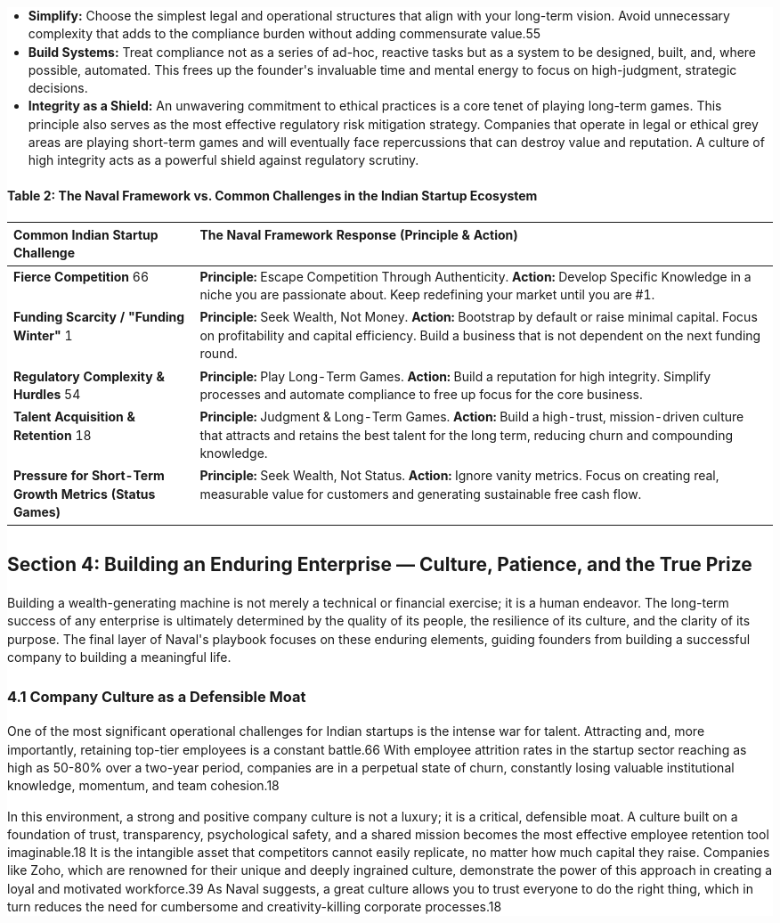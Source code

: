* **Simplify:** Choose the simplest legal and operational structures that align with your long-term vision. Avoid unnecessary complexity that adds to the compliance burden without adding commensurate value.55
* **Build Systems:** Treat compliance not as a series of ad-hoc, reactive tasks but as a system to be designed, built, and, where possible, automated. This frees up the founder's invaluable time and mental energy to focus on high-judgment, strategic decisions.
* **Integrity as a Shield:** An unwavering commitment to ethical practices is a core tenet of playing long-term games. This principle also serves as the most effective regulatory risk mitigation strategy. Companies that operate in legal or ethical grey areas are playing short-term games and will eventually face repercussions that can destroy value and reputation. A culture of high integrity acts as a powerful shield against regulatory scrutiny.

#### **Table 2: The Naval Framework vs. Common Challenges in the Indian Startup Ecosystem**

| Common Indian Startup Challenge | The Naval Framework Response (Principle & Action) |
| :---- | :---- |
| **Fierce Competition** 66 | **Principle:** Escape Competition Through Authenticity. **Action:** Develop Specific Knowledge in a niche you are passionate about. Keep redefining your market until you are \#1. |
| **Funding Scarcity / "Funding Winter"** 1 | **Principle:** Seek Wealth, Not Money. **Action:** Bootstrap by default or raise minimal capital. Focus on profitability and capital efficiency. Build a business that is not dependent on the next funding round. |
| **Regulatory Complexity & Hurdles** 54 | **Principle:** Play Long-Term Games. **Action:** Build a reputation for high integrity. Simplify processes and automate compliance to free up focus for the core business. |
| **Talent Acquisition & Retention** 18 | **Principle:** Judgment & Long-Term Games. **Action:** Build a high-trust, mission-driven culture that attracts and retains the best talent for the long term, reducing churn and compounding knowledge. |
| **Pressure for Short-Term Growth Metrics (Status Games)** | **Principle:** Seek Wealth, Not Status. **Action:** Ignore vanity metrics. Focus on creating real, measurable value for customers and generating sustainable free cash flow. |

## **Section 4: Building an Enduring Enterprise — Culture, Patience, and the True Prize**

Building a wealth-generating machine is not merely a technical or financial exercise; it is a human endeavor. The long-term success of any enterprise is ultimately determined by the quality of its people, the resilience of its culture, and the clarity of its purpose. The final layer of Naval's playbook focuses on these enduring elements, guiding founders from building a successful company to building a meaningful life.

### **4.1 Company Culture as a Defensible Moat**

One of the most significant operational challenges for Indian startups is the intense war for talent. Attracting and, more importantly, retaining top-tier employees is a constant battle.66 With employee attrition rates in the startup sector reaching as high as 50-80% over a two-year period, companies are in a perpetual state of churn, constantly losing valuable institutional knowledge, momentum, and team cohesion.18

In this environment, a strong and positive company culture is not a luxury; it is a critical, defensible moat. A culture built on a foundation of trust, transparency, psychological safety, and a shared mission becomes the most effective employee retention tool imaginable.18 It is the intangible asset that competitors cannot easily replicate, no matter how much capital they raise. Companies like Zoho, which are renowned for their unique and deeply ingrained culture, demonstrate the power of this approach in creating a loyal and motivated workforce.39 As Naval suggests, a great culture allows you to trust everyone to do the right thing, which in turn reduces the need for cumbersome and creativity-killing corporate processes.18
